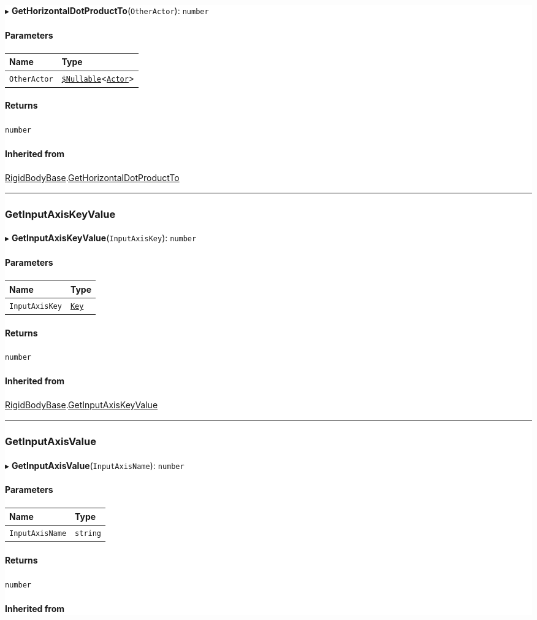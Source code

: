 ▸ **GetHorizontalDotProductTo**(`OtherActor`): `number`

#### Parameters

| Name | Type |
| :------ | :------ |
| `OtherActor` | [`$Nullable`](../modules/puerts.md#$nullable)<[`Actor`](ue_ue.Actor.md)\> |

#### Returns

`number`

#### Inherited from

[RigidBodyBase](ue_ue.RigidBodyBase.md).[GetHorizontalDotProductTo](ue_ue.RigidBodyBase.md#gethorizontaldotproductto)

___

### GetInputAxisKeyValue

▸ **GetInputAxisKeyValue**(`InputAxisKey`): `number`

#### Parameters

| Name | Type |
| :------ | :------ |
| `InputAxisKey` | [`Key`](ue_ue.Key.md) |

#### Returns

`number`

#### Inherited from

[RigidBodyBase](ue_ue.RigidBodyBase.md).[GetInputAxisKeyValue](ue_ue.RigidBodyBase.md#getinputaxiskeyvalue)

___

### GetInputAxisValue

▸ **GetInputAxisValue**(`InputAxisName`): `number`

#### Parameters

| Name | Type |
| :------ | :------ |
| `InputAxisName` | `string` |

#### Returns

`number`

#### Inherited from
